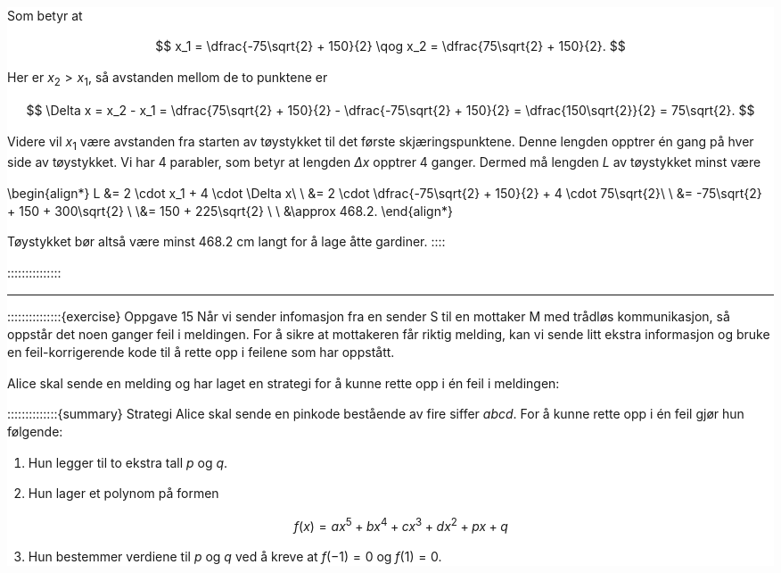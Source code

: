 




Som betyr at 

$$
x_1 = \dfrac{-75\sqrt{2} + 150}{2} \qog x_2 = \dfrac{75\sqrt{2} + 150}{2}.
$$

Her er $x_2 > x_1$, så avstanden mellom de to punktene er 

$$
\Delta x = x_2 - x_1 = \dfrac{75\sqrt{2} + 150}{2} - \dfrac{-75\sqrt{2} + 150}{2} = \dfrac{150\sqrt{2}}{2} = 75\sqrt{2}.
$$

Videre vil $x_1$ være avstanden fra starten av tøystykket til det første skjæringspunktene. Denne lengden opptrer én gang på hver side av tøystykket. Vi har 4 parabler, som betyr at lengden $\Delta x$ opptrer 4 ganger.
Dermed må lengden $L$ av tøystykket minst være 


\begin{align*}
L &= 2 \cdot x_1 + 4 \cdot \Delta x\\
\\
&= 2 \cdot \dfrac{-75\sqrt{2} + 150}{2} + 4 \cdot 75\sqrt{2}\\
\\
&= -75\sqrt{2} + 150 + 300\sqrt{2} \\
\\&= 150 + 225\sqrt{2} \\
\\
&\approx 468.2.
\end{align*}

Tøystykket bør altså være minst 468.2 cm langt for å lage åtte gardiner.
::::



:::::::::::::::



---


:::::::::::::::{exercise} Oppgave 15
Når vi sender infomasjon fra en sender S til en mottaker M med trådløs kommunikasjon, så oppstår det noen ganger feil i meldingen. For å sikre at mottakeren får riktig melding, kan vi sende litt ekstra informasjon og bruke en feil-korrigerende kode til å rette opp i feilene som har oppstått.

Alice skal sende en melding og har laget en strategi for å kunne rette opp i én feil i meldingen:

::::::::::::::{summary} Strategi
Alice skal sende en pinkode bestående av fire siffer $abcd$. For å kunne rette opp i én feil gjør hun følgende:
1. Hun legger til to ekstra tall $p$ og $q$. 
2. Hun lager et polynom på formen

    $$
    f(x) = ax^5 + bx^4 + cx^3 + dx^2 + px + q
    $$
3. Hun bestemmer verdiene til $p$ og $q$ ved å kreve at $f(-1) = 0$ og $f(1) = 0$. 
